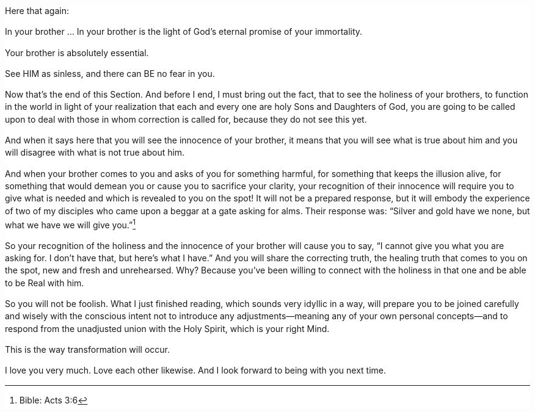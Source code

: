 Here that again:

<div markdown="1" class="well book">
In your brother &hellip; In your
brother is the light of God’s eternal promise of your immortality.
</div> 

Your brother is absolutely essential.

<div markdown="1" class="well book">
See HIM as sinless, and there can
BE no fear in you. 
</div> 

Now that’s the end of this Section. And before I end, I must bring out
the fact, that to see the holiness of your brothers, to function in the
world in light of your realization that each and every one are holy Sons
and Daughters of God, you are going to be called upon to deal with those
in whom correction is called for, because they do not see this yet.

And when it says here that you will see the innocence of your brother,
it means that you will see what is true about him and you will disagree
with what is not true about him.

And when your brother comes to you and asks of you for something
harmful, for something that keeps the illusion alive, for something that
would demean you or cause you to sacrifice your clarity, your
recognition of their innocence will require you to give what is needed
and which is revealed to you on the spot!  It will not be a prepared
response, but it will embody the experience of two of my disciples who
came upon a beggar at a gate asking for alms. Their response was:
“Silver and gold have we none, but what we have we will give you.”[^2]

So your recognition of the holiness and the innocence of your brother
will cause you to say, “I cannot give you what you are asking for. I
don’t have that, but here’s what I have.” And you will share the
correcting truth, the healing truth that comes to you on the spot, new
and fresh and unrehearsed.  Why? Because you’ve been willing to connect
with the holiness in that one and be able to be Real with him.

So you will not be foolish. What I just finished reading, which sounds
very idyllic in a way, will prepare you to be joined carefully and
wisely with the conscious intent not to introduce any
adjustments—meaning any of your own personal concepts—and to respond
from the unadjusted union with the Holy Spirit, which is your right
Mind.

This is the way transformation will occur.

I love you very much.  Love each other likewise. And I look forward to
being with you next time.

[^1]: T20.3 Sin as an Adjustment
[^2]: Bible: Acts 3:6

